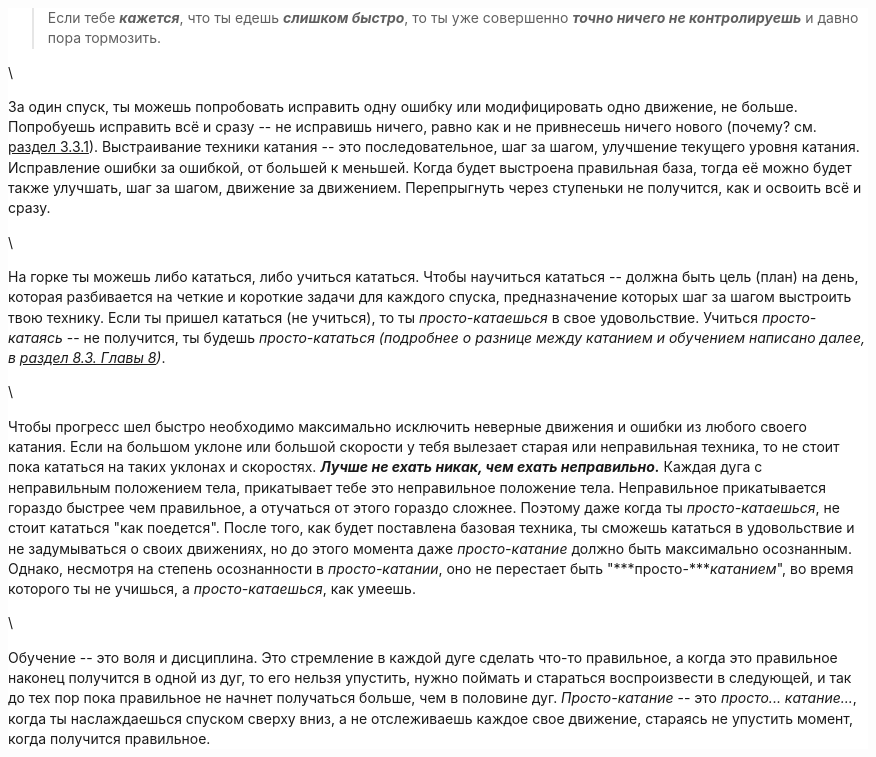 > Если тебе ***кажется***, что ты едешь ***слишком быстро***, то ты уже
> совершенно ***точно ничего не контролируешь*** и давно пора тормозить.

\

За один спуск, ты можешь попробовать исправить одну ошибку или
модифицировать одно движение, не больше. Попробуешь исправить всё и
сразу -- не исправишь ничего, равно как и не привнесешь ничего нового
(почему? см. [раздел
3.3.1](/CHast-3-Kak-ponyat-chto-libo-umom-03-20#3.3.1.-%D0%9F%D0%BE%D0%BD%D0%B8%D0%BC%D0%B0%D0%BD%D0%B8%D0%B5-%D0%B8-%D0%BC%D0%BD%D0%BE%D0%B3%D0%BE%D0%B7%D0%B0%D0%B4%D0%B0%D1%87%D0%BD%D0%BE%D1%81%D1%82%D1%8C,-%D0%BA%D0%BE%D1%82%D0%BE%D1%80%D0%BE%D0%B9-%D0%BD%D0%B5%D1%82)).
Выстраивание техники катания -- это последовательное, шаг за шагом,
улучшение текущего уровня катания. Исправление ошибки за ошибкой, от
большей к меньшей. Когда будет выстроена правильная база, тогда её можно
будет также улучшать, шаг за шагом, движение за движением. Перепрыгнуть
через ступеньки не получится, как и освоить всё и сразу.

\

На горке ты можешь либо кататься, либо учиться кататься. Чтобы научиться
кататься -- должна быть цель (план) на день, которая разбивается на
четкие и короткие задачи для каждого спуска, предназначение которых шаг
за шагом выстроить твою технику. Если ты пришел кататься (не учиться),
то ты *просто-катаешься* в свое удовольствие. Учиться *просто-катаясь*
-- не получится, ты будешь *просто-кататься (*подробнее о разнице между
катанием и обучением написано далее, в [раздел 8.3. Главы
8](/intro-base-04-15#8.3.-%D0%9E%D1%82%D0%BB%D0%B8%D1%87%D0%B8%D0%B5-%D0%BE%D0%B1%D1%83%D1%87%D0%B5%D0%BD%D0%B8%D1%8F-%D0%BA%D0%B0%D1%82%D0%B0%D0%BD%D0%B8%D1%8E-%D0%BE%D1%82-%D0%BA%D0%B0%D1%82%D0%B0%D0%BD%D0%B8%D1%8F)*)*.

\

Чтобы прогресс шел быстро необходимо максимально исключить неверные
движения и ошибки из любого своего катания. Если на большом уклоне или
большой скорости у тебя вылезает старая или неправильная техника, то не
стоит пока кататься на таких уклонах и скоростях. ***Лучше не ехать
никак, чем ехать неправильно.*** Каждая дуга с неправильным положением
тела, прикатывает тебе это неправильное положение тела. Неправильное
прикатывается гораздо быстрее чем правильное, а отучаться от этого
гораздо сложнее. Поэтому даже когда ты *просто-катаешься*, не стоит
кататься "как поедется". После того, как будет поставлена базовая
техника, ты сможешь кататься в удовольствие и не задумываться о своих
движениях, но до этого момента даже *просто-катание* должно быть
максимально осознанным. Однако, несмотря на степень осознанности в
*просто-катании*, оно не перестает быть "***просто-****катанием*", во
время которого ты не учишься, а *просто-катаешься*, как умеешь.

\

Обучение -- это воля и дисциплина. Это стремление в каждой дуге сделать
что-то правильное, а когда это правильное наконец получится в одной из
дуг, то его нельзя упустить, нужно поймать и стараться воспроизвести в
следующей, и так до тех пор пока правильное не начнет получаться больше,
чем в половине дуг. *Просто-катание* -- это *просто\... катание\...*,
когда ты наслаждаешься спуском сверху вниз, а не отслеживаешь каждое
свое движение, стараясь не упустить момент, когда получится правильное.
